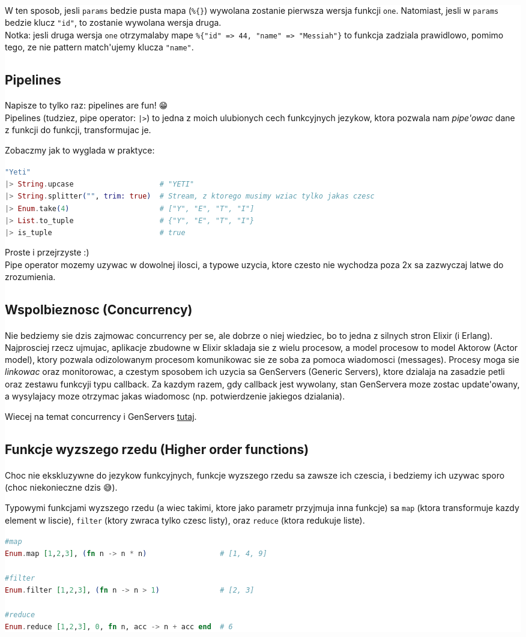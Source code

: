 W ten sposob, jesli `params` bedzie pusta mapa (`%{}`) wywolana zostanie pierwsza wersja funkcji `one`. Natomiast, jesli w `params` bedzie klucz `"id"`, to zostanie wywolana wersja druga.  
Notka: jesli druga wersja `one` otrzymalaby mape `%{"id" => 44, "name" => "Messiah"}` to funkcja zadziala prawidlowo, pomimo tego, ze nie pattern match'ujemy klucza `"name"`.

## Pipelines

Napisze to tylko raz: pipelines are fun! 😁  
Pipelines (tudziez, pipe operator: `|>`) to jedna z moich ulubionych cech funkcyjnych jezykow, ktora pozwala nam *pipe'owac* dane z funkcji do funkcji, transformujac je.  
  
Zobaczmy jak to wyglada w praktyce:

```elixir
"Yeti"
|> String.upcase                    # "YETI"
|> String.splitter("", trim: true)  # Stream, z ktorego musimy wziac tylko jakas czesc
|> Enum.take(4)                     # ["Y", "E", "T", "I"]
|> List.to_tuple                    # {"Y", "E", "T", "I"}
|> is_tuple                         # true
```

Proste i przejrzyste :)  
Pipe operator mozemy uzywac w dowolnej ilosci, a typowe uzycia, ktore czesto nie wychodza poza 2x sa zazwyczaj latwe do zrozumienia.

## Wspolbieznosc (Concurrency)

Nie bedziemy sie dzis zajmowac concurrency per se, ale dobrze o niej wiedziec, bo to jedna z silnych stron Elixir (i Erlang). Najprosciej rzecz ujmujac, aplikacje zbudowne w Elixir skladaja sie z wielu procesow, a model procesow to model Aktorow (Actor model), ktory pozwala odizolowanym procesom komunikowac sie ze soba za pomoca wiadomosci (messages). Procesy moga sie *linkowac* oraz monitorowac, a czestym sposobem ich uzycia sa GenServers (Generic Servers), ktore dzialaja na zasadzie petli oraz zestawu funkcyji typu callback. Za kazdym razem, gdy callback jest wywolany, stan GenServera moze zostac update'owany, a wysylajacy moze otrzymac jakas wiadomosc (np. potwierdzenie jakiegos dzialania).  
  
Wiecej na temat concurrency i GenServers [tutaj](https://elixirschool.com/en/lessons/advanced/concurrency/).


## Funkcje wyzszego rzedu (Higher order functions)

Choc nie ekskluzywne do jezykow funkcyjnych, funkcje wyzszego rzedu sa zawsze ich czescia, i bedziemy ich uzywac sporo (choc niekonieczne dzis 😅).  
  
Typowymi funkcjami wyzszego rzedu (a wiec takimi, ktore jako parametr przyjmuja inna funkcje) sa `map` (ktora transformuje kazdy element w liscie), `filter` (ktory zwraca tylko czesc listy), oraz `reduce` (ktora redukuje liste).

```elixir
#map
Enum.map [1,2,3], (fn n -> n * n)                 # [1, 4, 9]

#filter
Enum.filter [1,2,3], (fn n -> n > 1)              # [2, 3]

#reduce
Enum.reduce [1,2,3], 0, fn n, acc -> n + acc end  # 6

```
